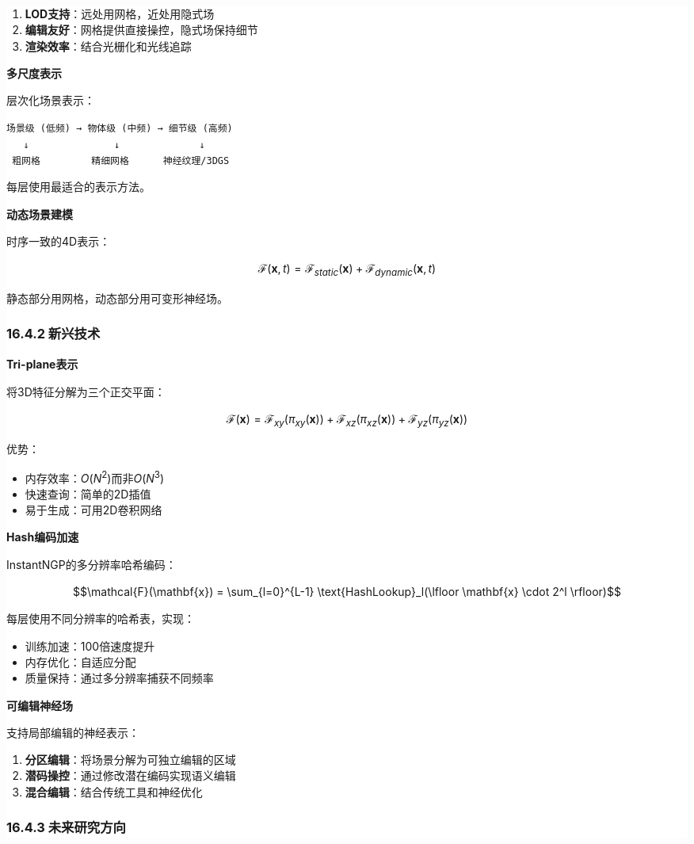 1. **LOD支持**：远处用网格，近处用隐式场
2. **编辑友好**：网格提供直接操控，隐式场保持细节
3. **渲染效率**：结合光栅化和光线追踪

**多尺度表示**

层次化场景表示：

```
场景级 (低频) → 物体级 (中频) → 细节级 (高频)
   ↓               ↓              ↓
 粗网格         精细网格      神经纹理/3DGS
```

每层使用最适合的表示方法。

**动态场景建模**

时序一致的4D表示：

$$\mathcal{F}(\mathbf{x}, t) = \mathcal{F}_{static}(\mathbf{x}) + \mathcal{F}_{dynamic}(\mathbf{x}, t)$$

静态部分用网格，动态部分用可变形神经场。

### 16.4.2 新兴技术

**Tri-plane表示**

将3D特征分解为三个正交平面：

$$\mathcal{F}(\mathbf{x}) = \mathcal{F}_{xy}(\pi_{xy}(\mathbf{x})) + \mathcal{F}_{xz}(\pi_{xz}(\mathbf{x})) + \mathcal{F}_{yz}(\pi_{yz}(\mathbf{x}))$$

优势：
- 内存效率：$O(N^2)$而非$O(N^3)$
- 快速查询：简单的2D插值
- 易于生成：可用2D卷积网络

**Hash编码加速**

InstantNGP的多分辨率哈希编码：

$$\mathcal{F}(\mathbf{x}) = \sum_{l=0}^{L-1} \text{HashLookup}_l(\lfloor \mathbf{x} \cdot 2^l \rfloor)$$

每层使用不同分辨率的哈希表，实现：
- 训练加速：100倍速度提升
- 内存优化：自适应分配
- 质量保持：通过多分辨率捕获不同频率

**可编辑神经场**

支持局部编辑的神经表示：

1. **分区编辑**：将场景分解为可独立编辑的区域
2. **潜码操控**：通过修改潜在编码实现语义编辑
3. **混合编辑**：结合传统工具和神经优化

### 16.4.3 未来研究方向
